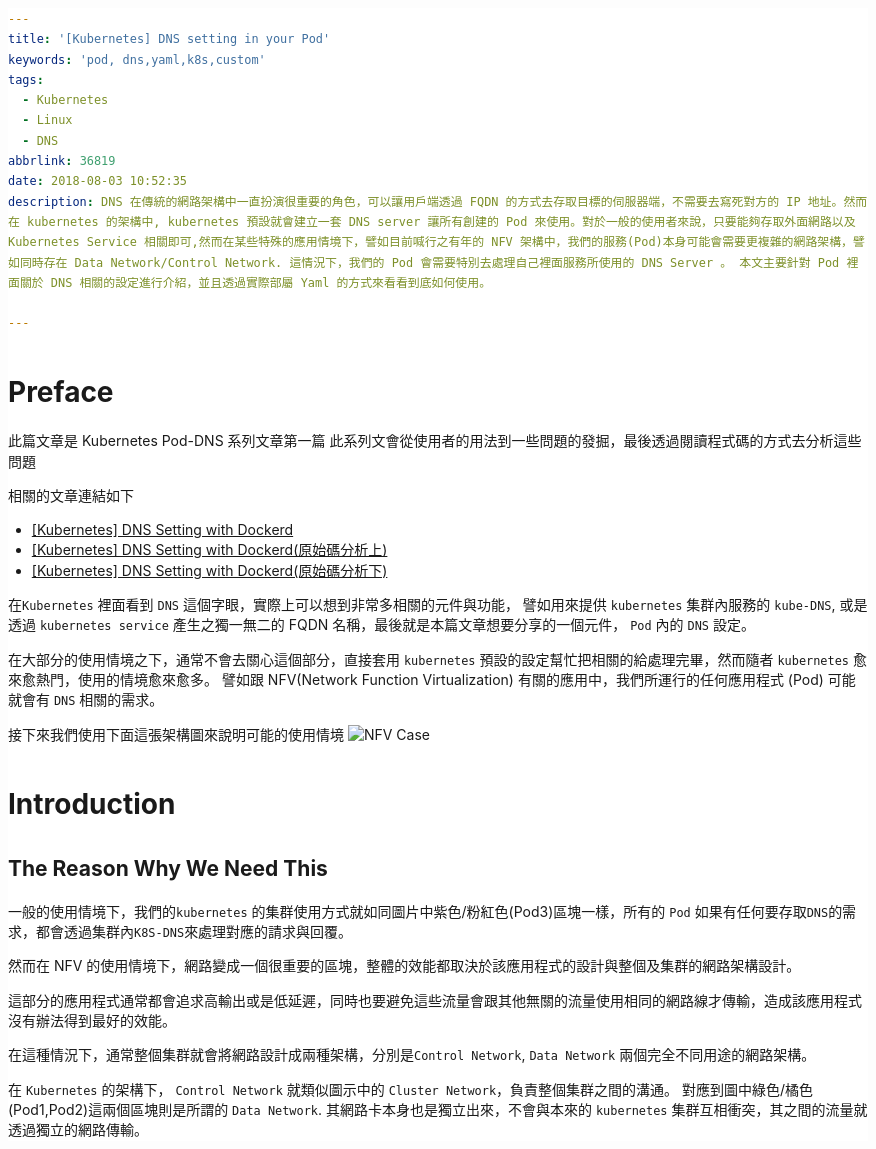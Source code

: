 ```yaml
---
title: '[Kubernetes] DNS setting in your Pod'
keywords: 'pod, dns,yaml,k8s,custom'
tags:
  - Kubernetes
  - Linux
  - DNS
abbrlink: 36819
date: 2018-08-03 10:52:35
description: DNS 在傳統的網路架構中一直扮演很重要的角色，可以讓用戶端透過 FQDN 的方式去存取目標的伺服器端，不需要去寫死對方的 IP 地址。然而在 kubernetes 的架構中, kubernetes 預設就會建立一套 DNS server 讓所有創建的 Pod 來使用。對於一般的使用者來說，只要能夠存取外面網路以及 Kubernetes Service 相關即可,然而在某些特殊的應用情境下，譬如目前喊行之有年的 NFV 架構中，我們的服務(Pod)本身可能會需要更複雜的網路架構，譬如同時存在 Data Network/Control Network. 這情況下，我們的 Pod 會需要特別去處理自己裡面服務所使用的 DNS Server 。 本文主要針對 Pod 裡面關於 DNS 相關的設定進行介紹，並且透過實際部屬 Yaml 的方式來看看到底如何使用。

---
```


# Preface
此篇文章是 Kubernetes Pod-DNS 系列文章第一篇
此系列文會從使用者的用法到一些問題的發掘，最後透過閱讀程式碼的方式去分析這些問題

相關的文章連結如下
- [[Kubernetes] DNS Setting with Dockerd](https://www.hwchiu.com/kubernetes-dns-ii.html)
- [[Kubernetes] DNS Setting with Dockerd(原始碼分析上)](https://www.hwchiu.com/kubernetes-dns-iii.html)
- [[Kubernetes] DNS Setting with Dockerd(原始碼分析下)](https://www.hwchiu.com/kubernetes-dns-iiii.html)

在`Kubernetes` 裡面看到 `DNS` 這個字眼，實際上可以想到非常多相關的元件與功能，
譬如用來提供 `kubernetes` 集群內服務的 `kube-DNS`, 或是透過 `kubernetes service` 產生之獨一無二的 FQDN 名稱，最後就是本篇文章想要分享的一個元件， `Pod` 內的 `DNS` 設定。

在大部分的使用情境之下，通常不會去關心這個部分，直接套用 `kubernetes` 預設的設定幫忙把相關的給處理完畢，然而隨者 `kubernetes` 愈來愈熱門，使用的情境愈來愈多。
譬如跟 NFV(Network Function Virtualization) 有關的應用中，我們所運行的任何應用程式 (Pod) 可能就會有 `DNS` 相關的需求。

接下來我們使用下面這張架構圖來說明可能的使用情境
![NFV Case](https://i.imgur.com/DcFCnLw.png)

# Introduction
## The Reason Why We Need This
一般的使用情境下，我們的`kubernetes` 的集群使用方式就如同圖片中紫色/粉紅色(Pod3)區塊一樣，所有的 `Pod` 如果有任何要存取`DNS`的需求，都會透過集群內`K8S-DNS`來處理對應的請求與回覆。

然而在 NFV 的使用情境下，網路變成一個很重要的區塊，整體的效能都取決於該應用程式的設計與整個及集群的網路架構設計。

這部分的應用程式通常都會追求高輸出或是低延遲，同時也要避免這些流量會跟其他無關的流量使用相同的網路線才傳輸，造成該應用程式沒有辦法得到最好的效能。

在這種情況下，通常整個集群就會將網路設計成兩種架構，分別是`Control Network`, `Data Network` 兩個完全不同用途的網路架構。

在 `Kubernetes` 的架構下， `Control Network` 就類似圖示中的 `Cluster Network`，負責整個集群之間的溝通。
對應到圖中綠色/橘色(Pod1,Pod2)這兩個區塊則是所謂的 `Data Network`.
其網路卡本身也是獨立出來，不會與本來的 `kubernetes` 集群互相衝突，其之間的流量就透過獨立的網路傳輸。
